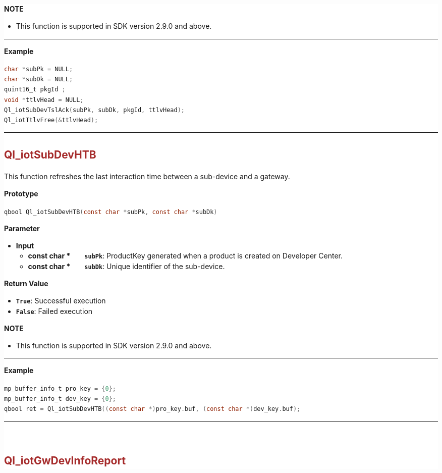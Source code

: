 __NOTE__ 
* This function is supported in SDK version 2.9.0 and above.

---

__Example__

```c
char *subPk = NULL;
char *subDk = NULL;
quint16_t pkgId ;
void *ttlvHead = NULL;
Ql_iotSubDevTslAck(subPk, subDk, pkgId, ttlvHead);
Ql_iotTtlvFree(&ttlvHead);
```

---

<span id="Ql_iotSubDevHTB">  </span>

## <span style="color:#A52A2A">__Ql_iotSubDevHTB__</span>

This function refreshes the last interaction time between a sub-device and a gateway.

__Prototype__

```c
qbool Ql_iotSubDevHTB(const char *subPk, const char *subDk)
```

__Parameter__
* __Input__
  * __const char *__  __`subPk`__: ProductKey generated when a product is created on Developer Center.
  * __const char *__  __`subDk`__: Unique identifier of the sub-device.

__Return Value__
* __`True`__: Successful execution
* __`False`__: Failed execution

__NOTE__ 
* This function is supported in SDK version 2.9.0 and above.

---

__Example__

```c
mp_buffer_info_t pro_key = {0};
mp_buffer_info_t dev_key = {0};
qbool ret = Ql_iotSubDevHTB((const char *)pro_key.buf, (const char *)dev_key.buf);
```

---

<span id="Ql_iotGwDevInfoReport">  </span>

## <span style="color:#A52A2A">Ql_iotGwDevInfoReport</span>
